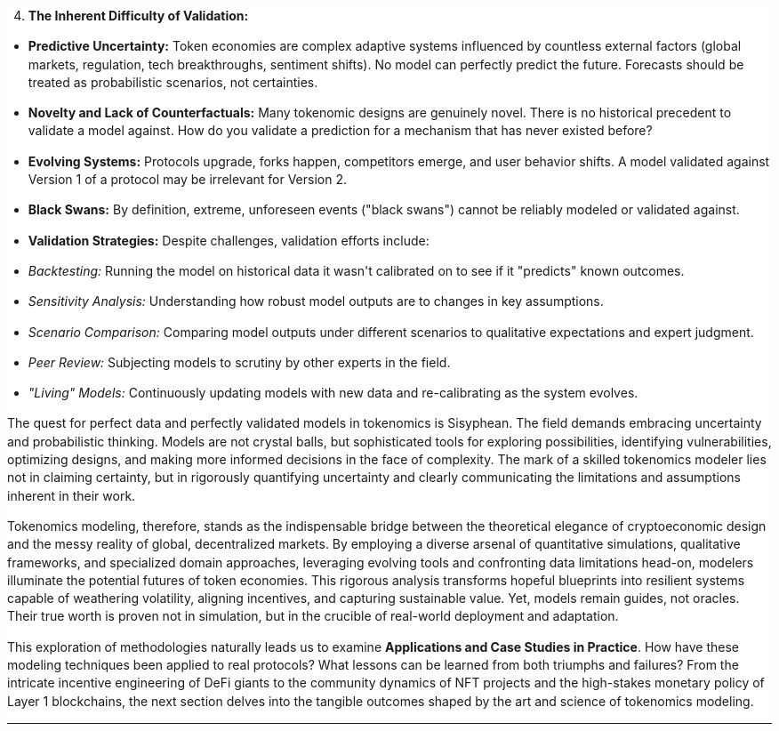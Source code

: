 4.  **The Inherent Difficulty of Validation:**

*   **Predictive Uncertainty:** Token economies are complex adaptive systems influenced by countless external factors (global markets, regulation, tech breakthroughs, sentiment shifts). No model can perfectly predict the future. Forecasts should be treated as probabilistic scenarios, not certainties.

*   **Novelty and Lack of Counterfactuals:** Many tokenomic designs are genuinely novel. There is no historical precedent to validate a model against. How do you validate a prediction for a mechanism that has never existed before?

*   **Evolving Systems:** Protocols upgrade, forks happen, competitors emerge, and user behavior shifts. A model validated against Version 1 of a protocol may be irrelevant for Version 2.

*   **Black Swans:** By definition, extreme, unforeseen events ("black swans") cannot be reliably modeled or validated against.

*   **Validation Strategies:** Despite challenges, validation efforts include:

*   *Backtesting:* Running the model on historical data it wasn't calibrated on to see if it "predicts" known outcomes.

*   *Sensitivity Analysis:* Understanding how robust model outputs are to changes in key assumptions.

*   *Scenario Comparison:* Comparing model outputs under different scenarios to qualitative expectations and expert judgment.

*   *Peer Review:* Subjecting models to scrutiny by other experts in the field.

*   *"Living" Models:* Continuously updating models with new data and re-calibrating as the system evolves.

The quest for perfect data and perfectly validated models in tokenomics is Sisyphean. The field demands embracing uncertainty and probabilistic thinking. Models are not crystal balls, but sophisticated tools for exploring possibilities, identifying vulnerabilities, optimizing designs, and making more informed decisions in the face of complexity. The mark of a skilled tokenomics modeler lies not in claiming certainty, but in rigorously quantifying uncertainty and clearly communicating the limitations and assumptions inherent in their work.

Tokenomics modeling, therefore, stands as the indispensable bridge between the theoretical elegance of cryptoeconomic design and the messy reality of global, decentralized markets. By employing a diverse arsenal of quantitative simulations, qualitative frameworks, and specialized domain approaches, leveraging evolving tools and confronting data limitations head-on, modelers illuminate the potential futures of token economies. This rigorous analysis transforms hopeful blueprints into resilient systems capable of weathering volatility, aligning incentives, and capturing sustainable value. Yet, models remain guides, not oracles. Their true worth is proven not in simulation, but in the crucible of real-world deployment and adaptation.

This exploration of methodologies naturally leads us to examine **Applications and Case Studies in Practice**. How have these modeling techniques been applied to real protocols? What lessons can be learned from both triumphs and failures? From the intricate incentive engineering of DeFi giants to the community dynamics of NFT projects and the high-stakes monetary policy of Layer 1 blockchains, the next section delves into the tangible outcomes shaped by the art and science of tokenomics modeling.



---
